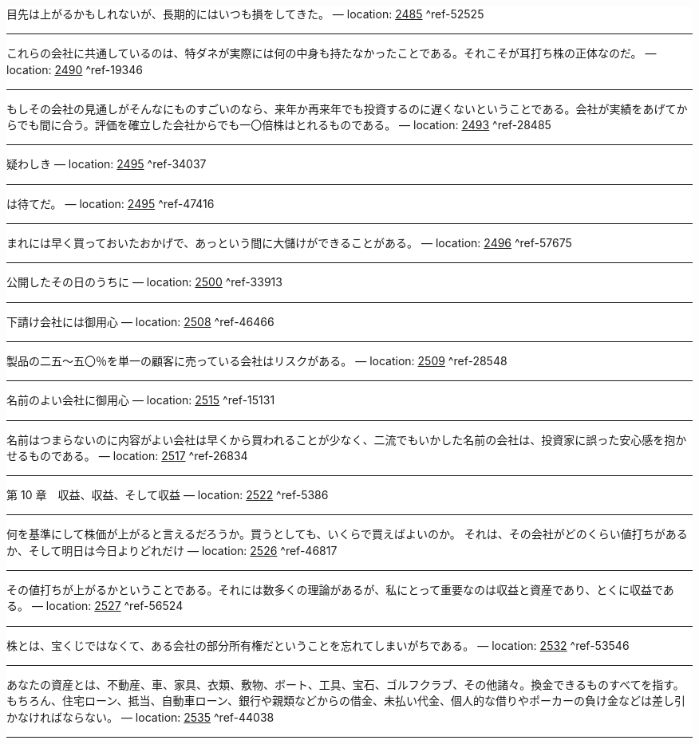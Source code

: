 目先は上がるかもしれないが、長期的にはいつも損をしてきた。 — location: [2485](kindle://book?action=open&asin=B01MUBICO3&location=2485) ^ref-52525

---
これらの会社に共通しているのは、特ダネが実際には何の中身も持たなかったことである。それこそが耳打ち株の正体なのだ。 — location: [2490](kindle://book?action=open&asin=B01MUBICO3&location=2490) ^ref-19346

---
もしその会社の見通しがそんなにものすごいのなら、来年か再来年でも投資するのに遅くないということである。会社が実績をあげてからでも間に合う。評価を確立した会社からでも一〇倍株はとれるものである。 — location: [2493](kindle://book?action=open&asin=B01MUBICO3&location=2493) ^ref-28485

---
疑わしき — location: [2495](kindle://book?action=open&asin=B01MUBICO3&location=2495) ^ref-34037

---
は待てだ。 — location: [2495](kindle://book?action=open&asin=B01MUBICO3&location=2495) ^ref-47416

---
まれには早く買っておいたおかげで、あっという間に大儲けができることがある。 — location: [2496](kindle://book?action=open&asin=B01MUBICO3&location=2496) ^ref-57675

---
公開したその日のうちに — location: [2500](kindle://book?action=open&asin=B01MUBICO3&location=2500) ^ref-33913

---
下請け会社には御用心 — location: [2508](kindle://book?action=open&asin=B01MUBICO3&location=2508) ^ref-46466

---
製品の二五〜五〇％を単一の顧客に売っている会社はリスクがある。 — location: [2509](kindle://book?action=open&asin=B01MUBICO3&location=2509) ^ref-28548

---
名前のよい会社に御用心 — location: [2515](kindle://book?action=open&asin=B01MUBICO3&location=2515) ^ref-15131

---
名前はつまらないのに内容がよい会社は早くから買われることが少なく、二流でもいかした名前の会社は、投資家に誤った安心感を抱かせるものである。 — location: [2517](kindle://book?action=open&asin=B01MUBICO3&location=2517) ^ref-26834

---
第 10 章　収益、収益、そして収益 — location: [2522](kindle://book?action=open&asin=B01MUBICO3&location=2522) ^ref-5386

---
何を基準にして株価が上がると言えるだろうか。買うとしても、いくらで買えばよいのか。 それは、その会社がどのくらい値打ちがあるか、そして明日は今日よりどれだけ — location: [2526](kindle://book?action=open&asin=B01MUBICO3&location=2526) ^ref-46817

---
その値打ちが上がるかということである。それには数多くの理論があるが、私にとって重要なのは収益と資産であり、とくに収益である。 — location: [2527](kindle://book?action=open&asin=B01MUBICO3&location=2527) ^ref-56524

---
株とは、宝くじではなくて、ある会社の部分所有権だということを忘れてしまいがちである。 — location: [2532](kindle://book?action=open&asin=B01MUBICO3&location=2532) ^ref-53546

---
あなたの資産とは、不動産、車、家具、衣類、敷物、ボート、工具、宝石、ゴルフクラブ、その他諸々。換金できるものすべてを指す。もちろん、住宅ローン、抵当、自動車ローン、銀行や親類などからの借金、未払い代金、個人的な借りやポーカーの負け金などは差し引かなければならない。 — location: [2535](kindle://book?action=open&asin=B01MUBICO3&location=2535) ^ref-44038

---